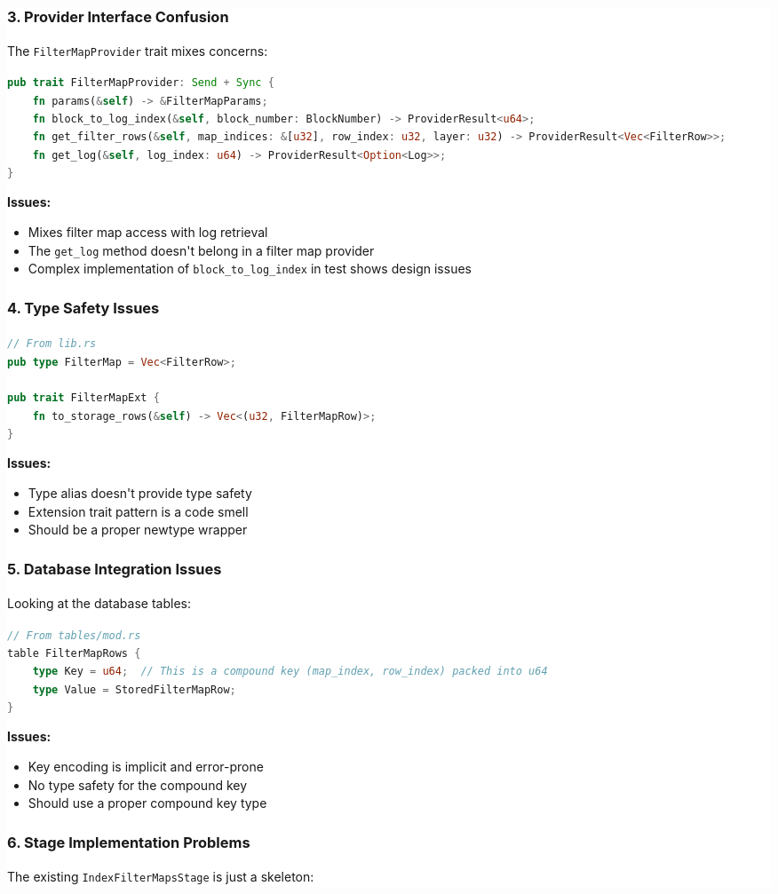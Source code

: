 ### 3. Provider Interface Confusion

The `FilterMapProvider` trait mixes concerns:

```rust
pub trait FilterMapProvider: Send + Sync {
    fn params(&self) -> &FilterMapParams;
    fn block_to_log_index(&self, block_number: BlockNumber) -> ProviderResult<u64>;
    fn get_filter_rows(&self, map_indices: &[u32], row_index: u32, layer: u32) -> ProviderResult<Vec<FilterRow>>;
    fn get_log(&self, log_index: u64) -> ProviderResult<Option<Log>>;
}
```

**Issues:**
- Mixes filter map access with log retrieval
- The `get_log` method doesn't belong in a filter map provider
- Complex implementation of `block_to_log_index` in test shows design issues

### 4. Type Safety Issues

```rust
// From lib.rs
pub type FilterMap = Vec<FilterRow>;

pub trait FilterMapExt {
    fn to_storage_rows(&self) -> Vec<(u32, FilterMapRow)>;
}
```

**Issues:**
- Type alias doesn't provide type safety
- Extension trait pattern is a code smell
- Should be a proper newtype wrapper

### 5. Database Integration Issues

Looking at the database tables:

```rust
// From tables/mod.rs
table FilterMapRows {
    type Key = u64;  // This is a compound key (map_index, row_index) packed into u64
    type Value = StoredFilterMapRow;
}
```

**Issues:**
- Key encoding is implicit and error-prone
- No type safety for the compound key
- Should use a proper compound key type

### 6. Stage Implementation Problems

The existing `IndexFilterMapsStage` is just a skeleton:
